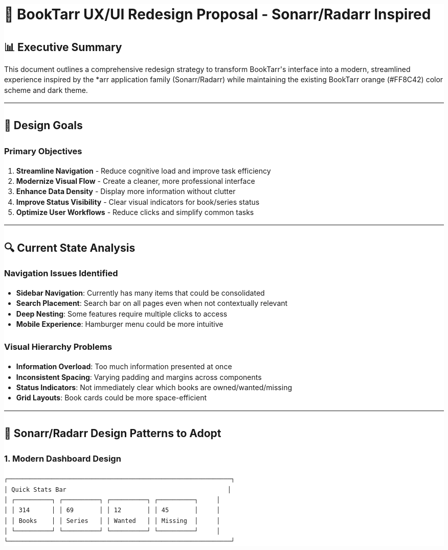 # 🎨 BookTarr UX/UI Redesign Proposal - Sonarr/Radarr Inspired

## 📊 Executive Summary

This document outlines a comprehensive redesign strategy to transform BookTarr's interface into a modern, streamlined experience inspired by the *arr application family (Sonarr/Radarr) while maintaining the existing BookTarr orange (#FF8C42) color scheme and dark theme.

---

## 🎯 Design Goals

### Primary Objectives
1. **Streamline Navigation** - Reduce cognitive load and improve task efficiency
2. **Modernize Visual Flow** - Create a cleaner, more professional interface
3. **Enhance Data Density** - Display more information without clutter
4. **Improve Status Visibility** - Clear visual indicators for book/series status
5. **Optimize User Workflows** - Reduce clicks and simplify common tasks

---

## 🔍 Current State Analysis

### Navigation Issues Identified
- **Sidebar Navigation**: Currently has many items that could be consolidated
- **Search Placement**: Search bar on all pages even when not contextually relevant
- **Deep Nesting**: Some features require multiple clicks to access
- **Mobile Experience**: Hamburger menu could be more intuitive

### Visual Hierarchy Problems
- **Information Overload**: Too much information presented at once
- **Inconsistent Spacing**: Varying padding and margins across components
- **Status Indicators**: Not immediately clear which books are owned/wanted/missing
- **Grid Layouts**: Book cards could be more space-efficient

---

## 🎨 Sonarr/Radarr Design Patterns to Adopt

### 1. **Modern Dashboard Design**
```
┌─────────────────────────────────────────────────────────────┐
│ Quick Stats Bar                                            │
│ ┌──────────┐ ┌──────────┐ ┌──────────┐ ┌──────────┐     │
│ │ 314      │ │ 69       │ │ 12       │ │ 45       │     │
│ │ Books    │ │ Series   │ │ Wanted   │ │ Missing  │     │
│ └──────────┘ └──────────┘ └──────────┘ └──────────┘     │
└─────────────────────────────────────────────────────────────┘
```
